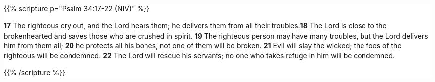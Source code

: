 {{% scripture p="Psalm 34:17-22 (NIV)" %}} 

**17** The righteous cry out, and the Lord hears them; he delivers them from all their troubles.**18** The Lord is close to the brokenhearted and saves those who are crushed in spirit. **19** The righteous person may have many troubles, but the Lord delivers him from them all; **20** he protects all his bones, not one of them will be broken. **21** Evil will slay the wicked; the foes of the righteous will be condemned. **22** The Lord will rescue his servants; no one who takes refuge in him will be condemned.                                   

{{% /scripture %}}   

